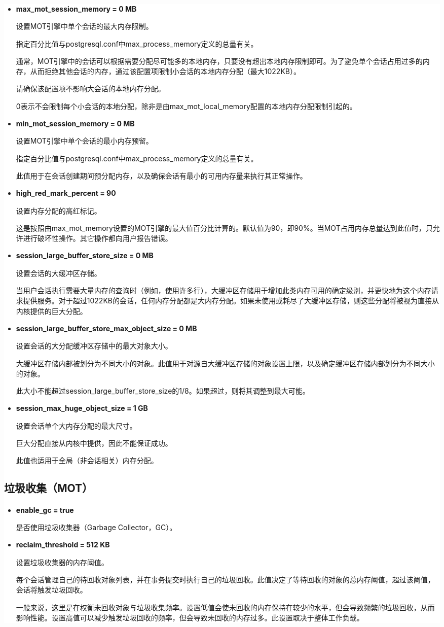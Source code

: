 -   **max\_mot\_session\_memory = 0 MB**

    设置MOT引擎中单个会话的最大内存限制。

    指定百分比值与postgresql.conf中max\_process\_memory定义的总量有关。

    通常，MOT引擎中的会话可以根据需要分配尽可能多的本地内存，只要没有超出本地内存限制即可。为了避免单个会话占用过多的内存，从而拒绝其他会话的内存，通过该配置项限制小会话的本地内存分配（最大1022KB）。

    请确保该配置项不影响大会话的本地内存分配。

    0表示不会限制每个小会话的本地分配，除非是由max\_mot\_local\_memory配置的本地内存分配限制引起的。

-   **min\_mot\_session\_memory = 0 MB**

    设置MOT引擎中单个会话的最小内存预留。

    指定百分比值与postgresql.conf中max\_process\_memory定义的总量有关。

    此值用于在会话创建期间预分配内存，以及确保会话有最小的可用内存量来执行其正常操作。

-   **high\_red\_mark\_percent = 90**

    设置内存分配的高红标记。

    这是按照由max\_mot\_memory设置的MOT引擎的最大值百分比计算的。默认值为90，即90%。当MOT占用内存总量达到此值时，只允许进行破坏性操作。其它操作都向用户报告错误。

-   **session\_large\_buffer\_store\_size = 0 MB**

    设置会话的大缓冲区存储。

    当用户会话执行需要大量内存的查询时（例如，使用许多行），大缓冲区存储用于增加此类内存可用的确定级别，并更快地为这个内存请求提供服务。对于超过1022KB的会话，任何内存分配都是大内存分配。如果未使用或耗尽了大缓冲区存储，则这些分配将被视为直接从内核提供的巨大分配。

-   **session\_large\_buffer\_store\_max\_object\_size = 0 MB**

    设置会话的大分配缓冲区存储中的最大对象大小。

    大缓冲区存储内部被划分为不同大小的对象。此值用于对源自大缓冲区存储的对象设置上限，以及确定缓冲区存储内部划分为不同大小的对象。

    此大小不能超过session\_large\_buffer\_store\_size的1/8。如果超过，则将其调整到最大可能。

-   **session\_max\_huge\_object\_size = 1 GB**

    设置会话单个大内存分配的最大尺寸。

    巨大分配直接从内核中提供，因此不能保证成功。

    此值也适用于全局（非会话相关）内存分配。


## 垃圾收集（MOT）<a name="section22885696"></a>

-   **enable\_gc = true**

    是否使用垃圾收集器（Garbage Collector，GC）。

-   **reclaim\_threshold = 512 KB**

    设置垃圾收集器的内存阈值。

    每个会话管理自己的待回收对象列表，并在事务提交时执行自己的垃圾回收。此值决定了等待回收的对象的总内存阈值，超过该阈值，会话将触发垃圾回收。

    一般来说，这里是在权衡未回收对象与垃圾收集频率。设置低值会使未回收的内存保持在较少的水平，但会导致频繁的垃圾回收，从而影响性能。设置高值可以减少触发垃圾回收的频率，但会导致未回收的内存过多。此设置取决于整体工作负载。
